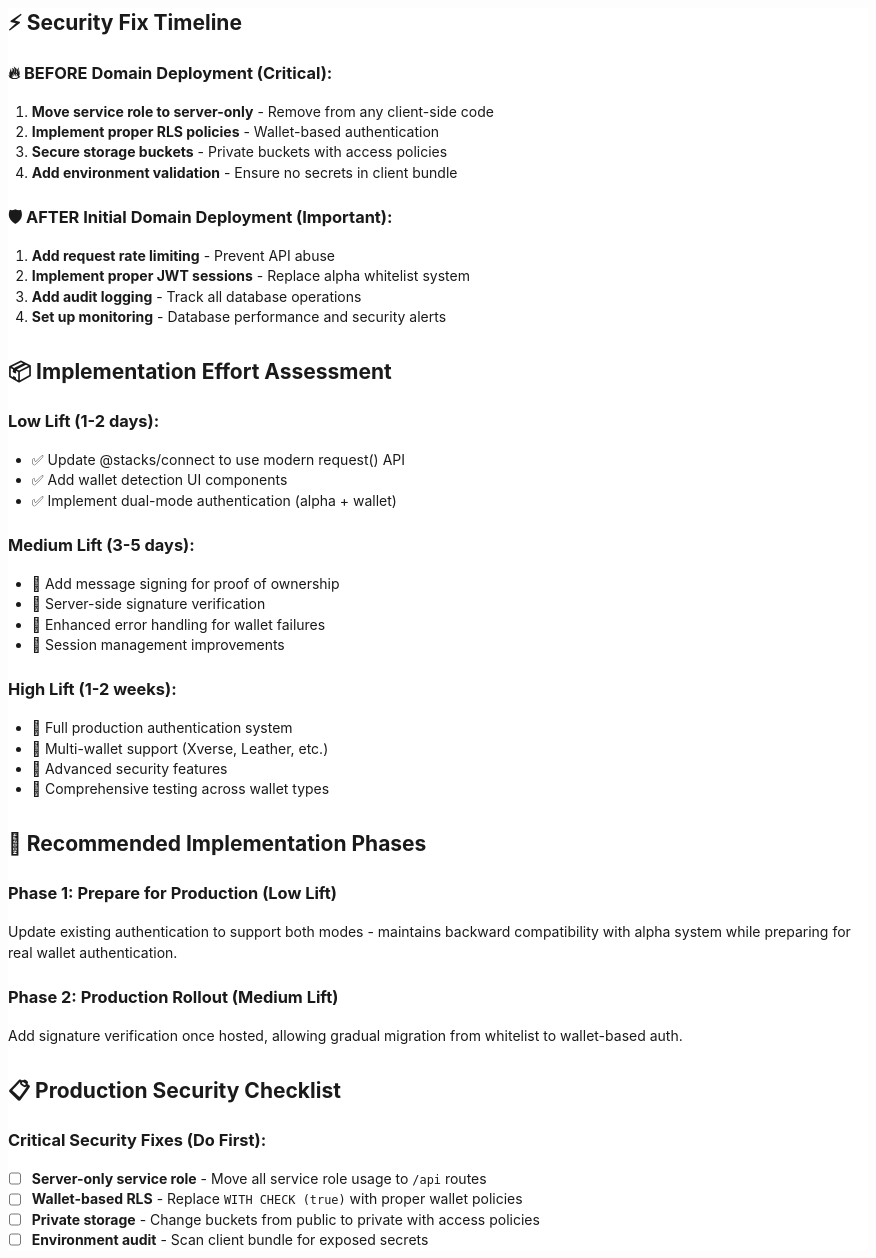 ## ⚡ **Security Fix Timeline**

### **🔥 BEFORE Domain Deployment (Critical):**
1. **Move service role to server-only** - Remove from any client-side code
2. **Implement proper RLS policies** - Wallet-based authentication 
3. **Secure storage buckets** - Private buckets with access policies
4. **Add environment validation** - Ensure no secrets in client bundle

### **🛡️ AFTER Initial Domain Deployment (Important):**
1. **Add request rate limiting** - Prevent API abuse
2. **Implement proper JWT sessions** - Replace alpha whitelist system  
3. **Add audit logging** - Track all database operations
4. **Set up monitoring** - Database performance and security alerts

## 📦 **Implementation Effort Assessment**

### **Low Lift (1-2 days):**
- ✅ Update @stacks/connect to use modern request() API
- ✅ Add wallet detection UI components
- ✅ Implement dual-mode authentication (alpha + wallet)

### **Medium Lift (3-5 days):**
- 🔧 Add message signing for proof of ownership
- 🔧 Server-side signature verification
- 🔧 Enhanced error handling for wallet failures
- 🔧 Session management improvements

### **High Lift (1-2 weeks):**
- 🚀 Full production authentication system
- 🚀 Multi-wallet support (Xverse, Leather, etc.)
- 🚀 Advanced security features
- 🚀 Comprehensive testing across wallet types

## 🎯 **Recommended Implementation Phases**

### **Phase 1: Prepare for Production (Low Lift)**
Update existing authentication to support both modes - maintains backward compatibility with alpha system while preparing for real wallet authentication.

### **Phase 2: Production Rollout (Medium Lift)**
Add signature verification once hosted, allowing gradual migration from whitelist to wallet-based auth.

## 📋 **Production Security Checklist**

### **Critical Security Fixes (Do First):**
- [ ] **Server-only service role** - Move all service role usage to `/api` routes
- [ ] **Wallet-based RLS** - Replace `WITH CHECK (true)` with proper wallet policies  
- [ ] **Private storage** - Change buckets from public to private with access policies
- [ ] **Environment audit** - Scan client bundle for exposed secrets
